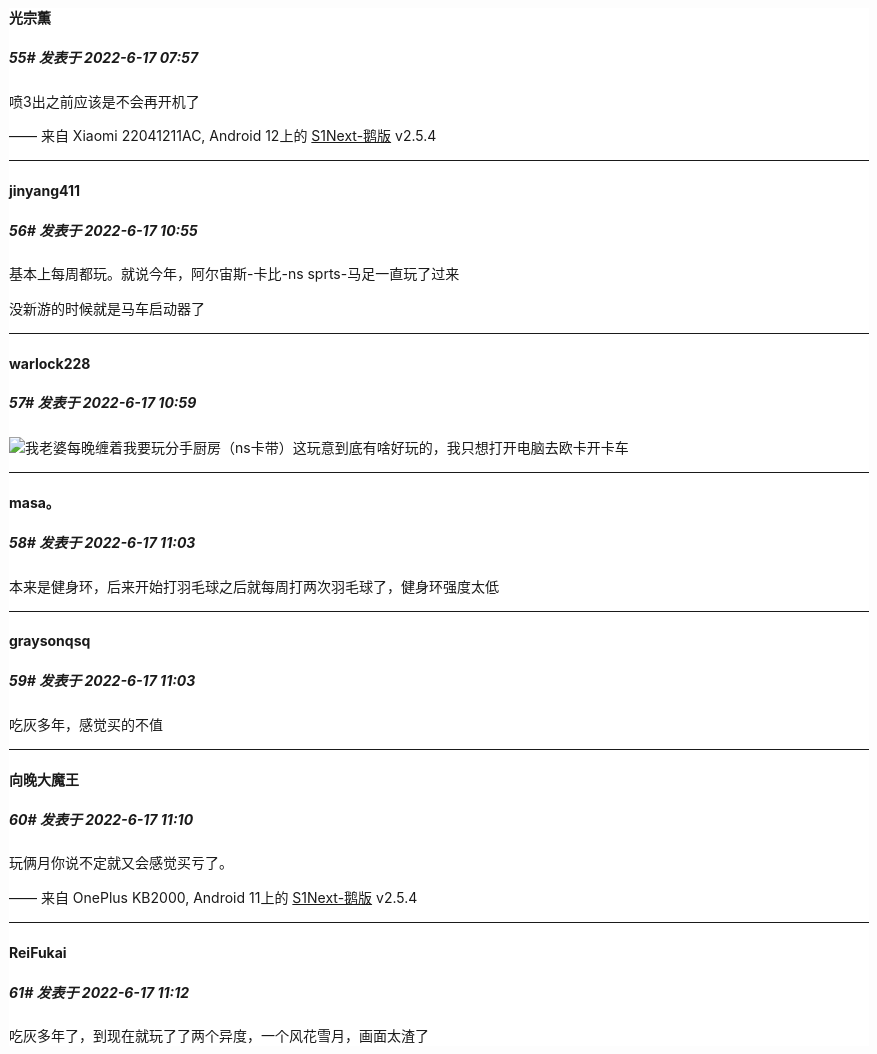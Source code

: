 ####  光宗薫  
##### 55#       发表于 2022-6-17 07:57

喷3出之前应该是不会再开机了

—— 来自 Xiaomi 22041211AC, Android 12上的 [S1Next-鹅版](https://github.com/ykrank/S1-Next/releases) v2.5.4

*****

####  jinyang411  
##### 56#       发表于 2022-6-17 10:55

基本上每周都玩。就说今年，阿尔宙斯-卡比-ns sprts-马足一直玩了过来

没新游的时候就是马车启动器了

*****

####  warlock228  
##### 57#       发表于 2022-6-17 10:59

<img src="https://static.saraba1st.com/image/smiley/face2017/013.png" referrerpolicy="no-referrer">我老婆每晚缠着我要玩分手厨房（ns卡带）这玩意到底有啥好玩的，我只想打开电脑去欧卡开卡车

*****

####  masa。  
##### 58#       发表于 2022-6-17 11:03

本来是健身环，后来开始打羽毛球之后就每周打两次羽毛球了，健身环强度太低

*****

####  graysonqsq  
##### 59#       发表于 2022-6-17 11:03

吃灰多年，感觉买的不值

*****

####  向晚大魔王  
##### 60#       发表于 2022-6-17 11:10

玩俩月你说不定就又会感觉买亏了。

—— 来自 OnePlus KB2000, Android 11上的 [S1Next-鹅版](https://github.com/ykrank/S1-Next/releases) v2.5.4



*****

####  ReiFukai  
##### 61#       发表于 2022-6-17 11:12

吃灰多年了，到现在就玩了了两个异度，一个风花雪月，画面太渣了
